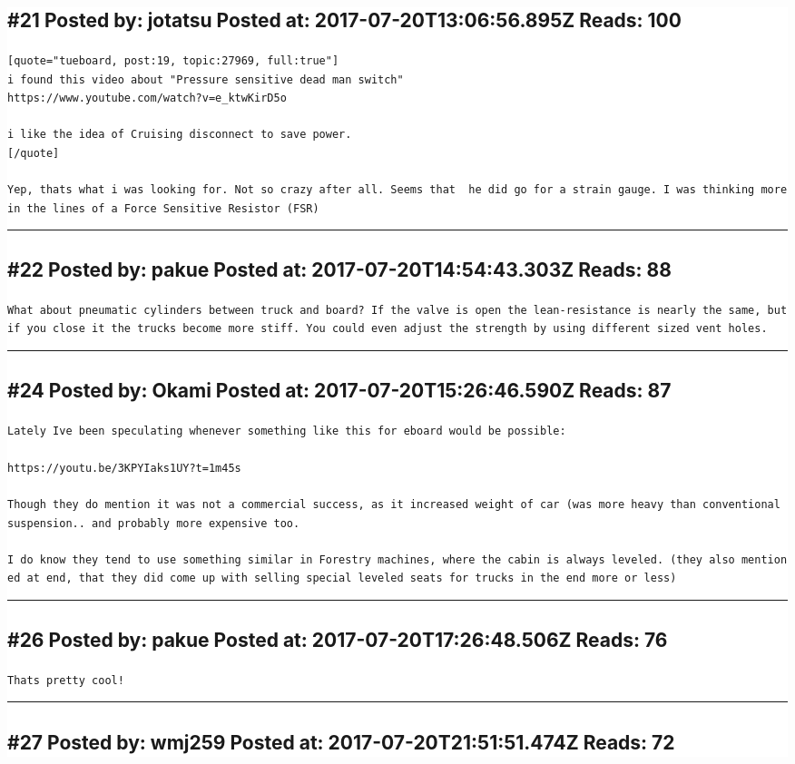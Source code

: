 ## \#21 Posted by: jotatsu Posted at: 2017-07-20T13:06:56.895Z Reads: 100

```
[quote="tueboard, post:19, topic:27969, full:true"]
i found this video about "Pressure sensitive dead man switch"
https://www.youtube.com/watch?v=e_ktwKirD5o

i like the idea of Cruising disconnect to save power.
[/quote]

Yep, thats what i was looking for. Not so crazy after all. Seems that  he did go for a strain gauge. I was thinking more in the lines of a Force Sensitive Resistor (FSR)
```

---
## \#22 Posted by: pakue Posted at: 2017-07-20T14:54:43.303Z Reads: 88

```
What about pneumatic cylinders between truck and board? If the valve is open the lean-resistance is nearly the same, but if you close it the trucks become more stiff. You could even adjust the strength by using different sized vent holes.
```

---
## \#24 Posted by: Okami Posted at: 2017-07-20T15:26:46.590Z Reads: 87

```
Lately Ive been speculating whenever something like this for eboard would be possible:

https://youtu.be/3KPYIaks1UY?t=1m45s

Though they do mention it was not a commercial success, as it increased weight of car (was more heavy than conventional suspension.. and probably more expensive too. 

I do know they tend to use something similar in Forestry machines, where the cabin is always leveled. (they also mentioned at end, that they did come up with selling special leveled seats for trucks in the end more or less)
```

---
## \#26 Posted by: pakue Posted at: 2017-07-20T17:26:48.506Z Reads: 76

```
Thats pretty cool!
```

---
## \#27 Posted by: wmj259 Posted at: 2017-07-20T21:51:51.474Z Reads: 72
